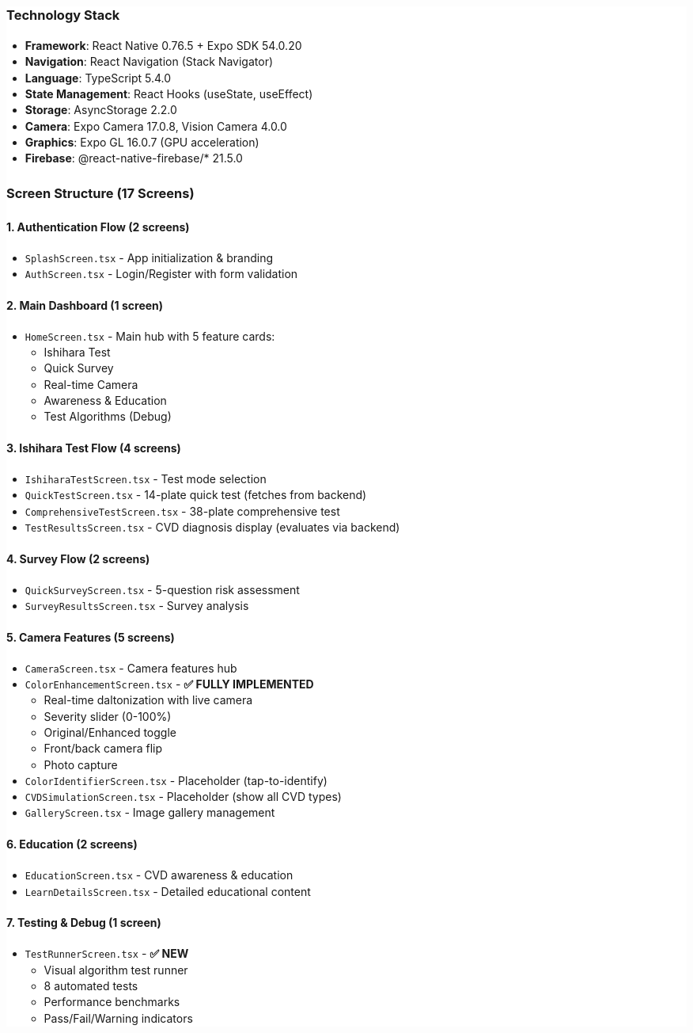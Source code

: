 ### **Technology Stack**
- **Framework**: React Native 0.76.5 + Expo SDK 54.0.20
- **Navigation**: React Navigation (Stack Navigator)
- **Language**: TypeScript 5.4.0
- **State Management**: React Hooks (useState, useEffect)
- **Storage**: AsyncStorage 2.2.0
- **Camera**: Expo Camera 17.0.8, Vision Camera 4.0.0
- **Graphics**: Expo GL 16.0.7 (GPU acceleration)
- **Firebase**: @react-native-firebase/* 21.5.0

### **Screen Structure (17 Screens)**

#### **1. Authentication Flow (2 screens)**
- `SplashScreen.tsx` - App initialization & branding
- `AuthScreen.tsx` - Login/Register with form validation

#### **2. Main Dashboard (1 screen)**
- `HomeScreen.tsx` - Main hub with 5 feature cards:
  - Ishihara Test
  - Quick Survey
  - Real-time Camera
  - Awareness & Education
  - Test Algorithms (Debug)

#### **3. Ishihara Test Flow (4 screens)**
- `IshiharaTestScreen.tsx` - Test mode selection
- `QuickTestScreen.tsx` - 14-plate quick test (fetches from backend)
- `ComprehensiveTestScreen.tsx` - 38-plate comprehensive test
- `TestResultsScreen.tsx` - CVD diagnosis display (evaluates via backend)

#### **4. Survey Flow (2 screens)**
- `QuickSurveyScreen.tsx` - 5-question risk assessment
- `SurveyResultsScreen.tsx` - Survey analysis

#### **5. Camera Features (5 screens)**
- `CameraScreen.tsx` - Camera features hub
- `ColorEnhancementScreen.tsx` - **✅ FULLY IMPLEMENTED**
  - Real-time daltonization with live camera
  - Severity slider (0-100%)
  - Original/Enhanced toggle
  - Front/back camera flip
  - Photo capture
- `ColorIdentifierScreen.tsx` - Placeholder (tap-to-identify)
- `CVDSimulationScreen.tsx` - Placeholder (show all CVD types)
- `GalleryScreen.tsx` - Image gallery management

#### **6. Education (2 screens)**
- `EducationScreen.tsx` - CVD awareness & education
- `LearnDetailsScreen.tsx` - Detailed educational content

#### **7. Testing & Debug (1 screen)**
- `TestRunnerScreen.tsx` - **✅ NEW**
  - Visual algorithm test runner
  - 8 automated tests
  - Performance benchmarks
  - Pass/Fail/Warning indicators
